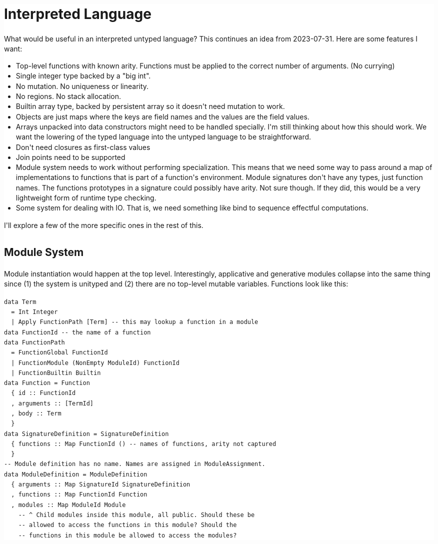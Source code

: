 # Interpreted Language

What would be useful in an interpreted untyped language? This continues
an idea from 2023-07-31. Here are some features I want:

* Top-level functions with known arity. Functions must be applied to the
  correct number of arguments. (No currying)
* Single integer type backed by a "big int".
* No mutation. No uniqueness or linearity.
* No regions. No stack allocation.
* Builtin array type, backed by persistent array so it doesn't need
  mutation to work.
* Objects are just maps where the keys are field names and the values
  are the field values.
* Arrays unpacked into data constructors might need to be handled specially.
  I'm still thinking about how this should work. We want the lowering of
  the typed language into the untyped language to be straightforward.
* Don't need closures as first-class values
* Join points need to be supported
* Module system needs to work without performing specialization. This means
  that we need some way to pass around a map of implementations to functions
  that is part of a function's environment. Module signatures don't have
  any types, just function names. The functions prototypes in a signature
  could possibly have arity. Not sure though. If they did, this would be
  a very lightweight form of runtime type checking.
* Some system for dealing with IO. That is, we need something like bind
  to sequence effectful computations.

I'll explore a few of the more specific ones in the rest of this.

## Module System

Module instantiation would happen at the top level. Interestingly, applicative
and generative modules collapse into the same thing since (1) the system is
unityped and (2) there are no top-level mutable variables. Functions look like
this:

    data Term
      = Int Integer
      | Apply FunctionPath [Term] -- this may lookup a function in a module
    data FunctionId -- the name of a function
    data FunctionPath
      = FunctionGlobal FunctionId
      | FunctionModule (NonEmpty ModuleId) FunctionId
      | FunctionBuiltin Builtin
    data Function = Function
      { id :: FunctionId
      , arguments :: [TermId]
      , body :: Term
      }
    data SignatureDefinition = SignatureDefinition
      { functions :: Map FunctionId () -- names of functions, arity not captured
      }
    -- Module definition has no name. Names are assigned in ModuleAssignment.
    data ModuleDefinition = ModuleDefinition
      { arguments :: Map SignatureId SignatureDefinition
      , functions :: Map FunctionId Function
      , modules :: Map ModuleId Module
        -- ^ Child modules inside this module, all public. Should these be
        -- allowed to access the functions in this module? Should the
        -- functions in this module be allowed to access the modules?